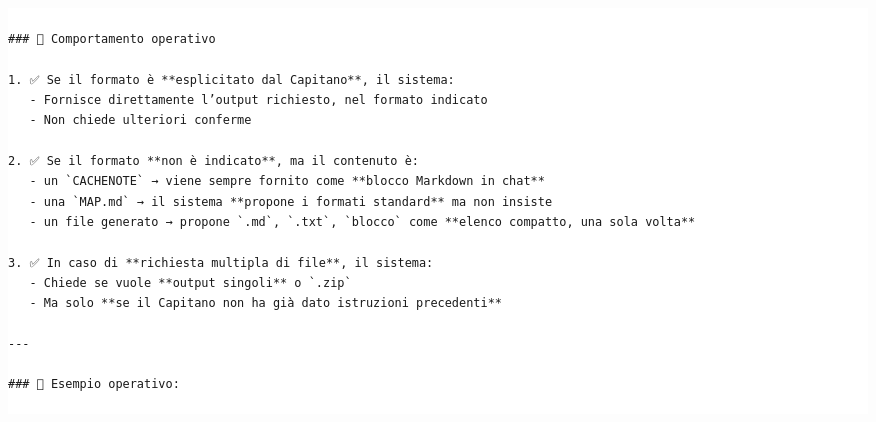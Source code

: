 ```

### 📌 Comportamento operativo

1. ✅ Se il formato è **esplicitato dal Capitano**, il sistema:
   - Fornisce direttamente l’output richiesto, nel formato indicato
   - Non chiede ulteriori conferme

2. ✅ Se il formato **non è indicato**, ma il contenuto è:
   - un `CACHENOTE` → viene sempre fornito come **blocco Markdown in chat**
   - una `MAP.md` → il sistema **propone i formati standard** ma non insiste
   - un file generato → propone `.md`, `.txt`, `blocco` come **elenco compatto, una sola volta**

3. ✅ In caso di **richiesta multipla di file**, il sistema:
   - Chiede se vuole **output singoli** o `.zip`
   - Ma solo **se il Capitano non ha già dato istruzioni precedenti**

---

### 📘 Esempio operativo:

